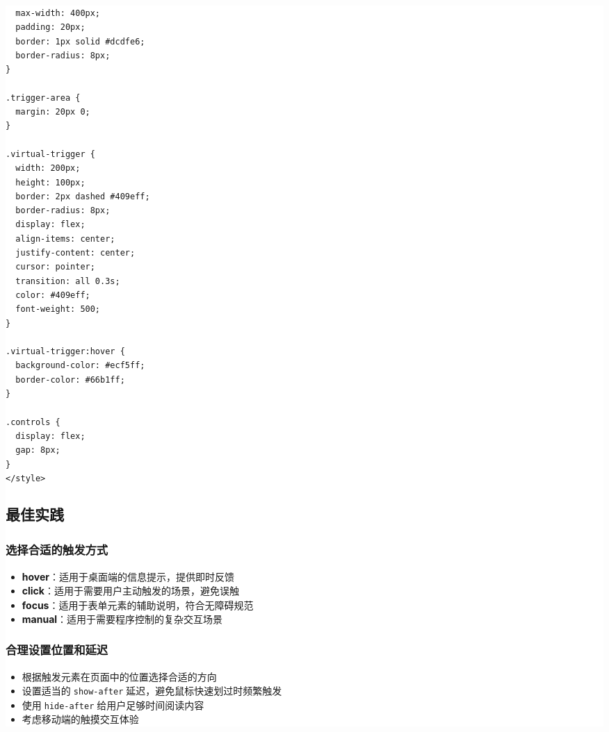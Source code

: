 ```vue
  max-width: 400px;
  padding: 20px;
  border: 1px solid #dcdfe6;
  border-radius: 8px;
}

.trigger-area {
  margin: 20px 0;
}

.virtual-trigger {
  width: 200px;
  height: 100px;
  border: 2px dashed #409eff;
  border-radius: 8px;
  display: flex;
  align-items: center;
  justify-content: center;
  cursor: pointer;
  transition: all 0.3s;
  color: #409eff;
  font-weight: 500;
}

.virtual-trigger:hover {
  background-color: #ecf5ff;
  border-color: #66b1ff;
}

.controls {
  display: flex;
  gap: 8px;
}
</style>
```

## 最佳实践

### 选择合适的触发方式
- **hover**：适用于桌面端的信息提示，提供即时反馈
- **click**：适用于需要用户主动触发的场景，避免误触
- **focus**：适用于表单元素的辅助说明，符合无障碍规范
- **manual**：适用于需要程序控制的复杂交互场景

### 合理设置位置和延迟
- 根据触发元素在页面中的位置选择合适的方向
- 设置适当的 `show-after` 延迟，避免鼠标快速划过时频繁触发
- 使用 `hide-after` 给用户足够时间阅读内容
- 考虑移动端的触摸交互体验
